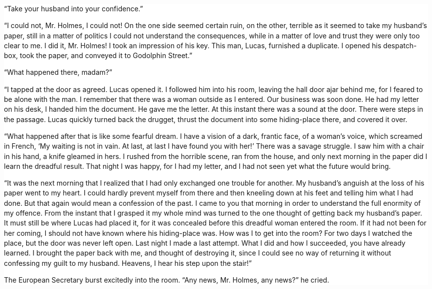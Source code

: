 “Take your husband into your confidence.”

“I could not, Mr. Holmes, I could not! On the one side seemed
certain ruin, on the other, terrible as it seemed to take my
husband’s paper, still in a matter of politics I could not
understand the consequences, while in a matter of love and trust
they were only too clear to me. I did it, Mr. Holmes! I took an
impression of his key. This man, Lucas, furnished a duplicate. I
opened his despatch-box, took the paper, and conveyed it to
Godolphin Street.”

“What happened there, madam?”

“I tapped at the door as agreed. Lucas opened it. I followed him
into his room, leaving the hall door ajar behind me, for I feared
to be alone with the man. I remember that there was a woman
outside as I entered. Our business was soon done. He had my
letter on his desk, I handed him the document. He gave me the
letter. At this instant there was a sound at the door. There were
steps in the passage. Lucas quickly turned back the drugget,
thrust the document into some hiding-place there, and covered it
over.

“What happened after that is like some fearful dream. I have a
vision of a dark, frantic face, of a woman’s voice, which
screamed in French, ‘My waiting is not in vain. At last, at last
I have found you with her!’ There was a savage struggle. I saw
him with a chair in his hand, a knife gleamed in hers. I rushed
from the horrible scene, ran from the house, and only next
morning in the paper did I learn the dreadful result. That night
I was happy, for I had my letter, and I had not seen yet what the
future would bring.

“It was the next morning that I realized that I had only
exchanged one trouble for another. My husband’s anguish at the
loss of his paper went to my heart. I could hardly prevent myself
from there and then kneeling down at his feet and telling him
what I had done. But that again would mean a confession of the
past. I came to you that morning in order to understand the full
enormity of my offence. From the instant that I grasped it my
whole mind was turned to the one thought of getting back my
husband’s paper. It must still be where Lucas had placed it, for
it was concealed before this dreadful woman entered the room. If
it had not been for her coming, I should not have known where his
hiding-place was. How was I to get into the room? For two days I
watched the place, but the door was never left open. Last night I
made a last attempt. What I did and how I succeeded, you have
already learned. I brought the paper back with me, and thought of
destroying it, since I could see no way of returning it without
confessing my guilt to my husband. Heavens, I hear his step upon
the stair!”

The European Secretary burst excitedly into the room. “Any news,
Mr. Holmes, any news?” he cried.
